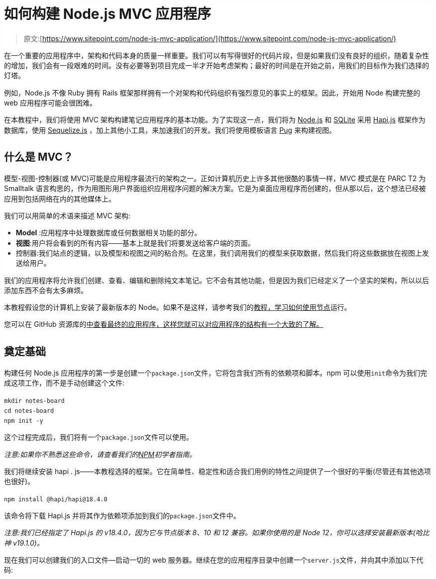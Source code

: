 # 如何构建 Node.js MVC 应用程序

> 原文:[https://www.sitepoint.com/node-js-mvc-application/](https://www.sitepoint.com/node-js-mvc-application/)

在一个重要的应用程序中，架构和代码本身的质量一样重要。我们可以有写得很好的代码片段，但是如果我们没有良好的组织，随着复杂性的增加，我们会有一段艰难的时间。没有必要等到项目完成一半才开始考虑架构；最好的时间是在开始之前，用我们的目标作为我们选择的灯塔。

例如，Node.js 不像 Ruby 拥有 Rails 框架那样拥有一个对架构和代码组织有强烈意见的事实上的框架。因此，开始用 Node 构建完整的 web 应用程序可能会很困难。

在本教程中，我们将使用 MVC 架构构建笔记应用程序的基本功能。为了实现这一点，我们将为 [Node.js](https://nodejs.org/en/) 和 [SQLite](http://www.sqlite.org/) 采用 [Hapi.js](https://hapi.dev/) 框架作为数据库，使用 [Sequelize.js](https://sequelize.org/v3/) ，加上其他小工具，来加速我们的开发。我们将使用模板语言 [Pug](https://pugjs.org/api/getting-started.html) 来构建视图。

## 什么是 MVC？

模型-视图-控制器(或 MVC)可能是应用程序最流行的架构之一。正如计算机历史上许多其他很酷的事情一样，MVC 模式是在 PARC T2 为 Smalltalk 语言构思的，作为用图形用户界面组织应用程序问题的解决方案。它是为桌面应用程序而创建的，但从那以后，这个想法已经被应用到包括网络在内的其他媒体上。

我们可以用简单的术语来描述 MVC 架构:

*   **Model** :应用程序中处理数据库或任何数据相关功能的部分。
*   **视图**:用户将会看到的所有内容——基本上就是我们将要发送给客户端的页面。
*   控制器:我们站点的逻辑，以及模型和视图之间的粘合剂。在这里，我们调用我们的模型来获取数据，然后我们将这些数据放在视图上发送给用户。

我们的应用程序将允许我们创建、查看、编辑和删除纯文本笔记。它不会有其他功能，但是因为我们已经定义了一个坚实的架构，所以以后添加东西不会有太多麻烦。

本教程假设您的计算机上安装了最新版本的 Node。如果不是这样，请参考我们的[教程，学习如何使用节点](https://www.sitepoint.com/quick-tip-multiple-versions-node-nvm/)运行。

您可以在 GitHub 资源库的[中查看最终的应用程序，这样您就可以对应用程序的结构有一个大致的了解。](https://github.com/sitepoint-editors/notes-board)

## 奠定基础

构建任何 Node.js 应用程序的第一步是创建一个`package.json`文件，它将包含我们所有的依赖项和脚本。npm 可以使用`init`命令为我们完成这项工作，而不是手动创建这个文件:

```
mkdir notes-board
cd notes-board
npm init -y 
```

这个过程完成后，我们将有一个`package.json`文件可以使用。

*注意:如果你不熟悉这些命令，请查看我们的[NPM](https://www.sitepoint.com/beginners-guide-node-package-manager/)初学者指南。*

我们将继续安装 hapi . js——本教程选择的框架。它在简单性、稳定性和适合我们用例的特性之间提供了一个很好的平衡(尽管还有其他选项也很好)。

```
npm install @hapi/hapi@18.4.0 
```

该命令将下载 Hapi.js 并将其作为依赖项添加到我们的`package.json`文件中。

*注意:我们已经指定了 Hapi.js 的 v18.4.0，因为它与节点版本 8、10 和 12 兼容。如果你使用的是 Node 12，你可以选择安装最新版本(哈比神 v19.1.0)。*

现在我们可以创建我们的入口文件—启动一切的 web 服务器。继续在您的应用程序目录中创建一个`server.js`文件，并向其中添加以下代码:
